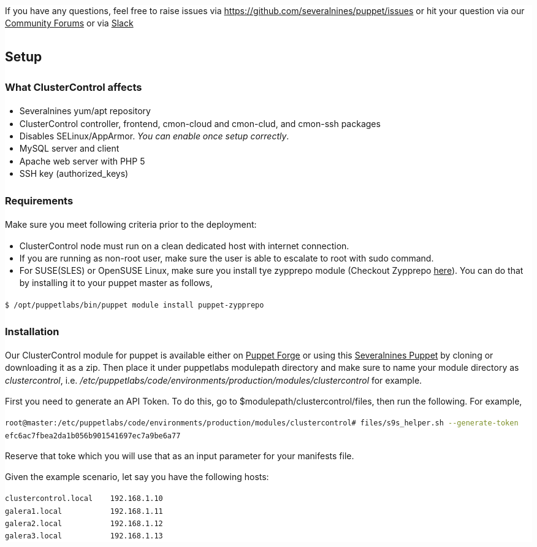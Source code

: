 [//]: <> (Copy the generated SSH key to all nodes.)

If you have any questions, feel free to raise issues via https://github.com/severalnines/puppet/issues or hit your question via our [Community Forums](https://support.severalnines.com/hc/en-us/community/topics) or via [Slack](https://join.slack.com/t/clustercontrol/shared_invite/zt-b15k9477-jLllD6qJOUm3bGnOWynVig)

## Setup

### What ClusterControl affects
* Severalnines yum/apt repository
* ClusterControl controller, frontend, cmon-cloud and cmon-clud, and cmon-ssh packages
* Disables SELinux/AppArmor. *You can enable once setup correctly*.
* MySQL server and client
* Apache web server with PHP 5
* SSH key (authorized_keys)

### Requirements

Make sure you meet following criteria prior to the deployment:
* ClusterControl node must run on a clean dedicated host with internet connection.
* If you are running as non-root user, make sure the user is able to escalate to root with sudo command.
* For SUSE(SLES) or OpenSUSE Linux, make sure you install tye zypprepo module (Checkout Zypprepo [here](https://forge.puppet.com/modules/puppet/zypprepo/readme)). You can do that by installing it to your puppet master as follows,
```bash
$ /opt/puppetlabs/bin/puppet module install puppet-zypprepo
```

### Installation

Our ClusterControl module for puppet is available either on [Puppet Forge](https://forge.puppet.com/severalnines/clustercontrol) or using this [Severalnines Puppet](https://github.com/severalnines/puppet) by cloning or downloading it as a zip. Then place it under puppetlabs modulepath directory and make sure to name your module directory as *clustercontrol*, i.e. */etc/puppetlabs/code/environments/production/modules/clustercontrol* for example.

First you need to generate an API Token. To do this, go to $modulepath/clustercontrol/files, then run the following. For example,
```bash
root@master:/etc/puppetlabs/code/environments/production/modules/clustercontrol# files/s9s_helper.sh --generate-token
efc6ac7fbea2da1b056b901541697ec7a9be6a77
```
Reserve that toke which you will use that as an input parameter for your manifests file.

Given the example scenario, let say you have the following hosts:
```
clustercontrol.local 	192.168.1.10
galera1.local 		    192.168.1.11
galera2.local 		    192.168.1.12
galera3.local 		    192.168.1.13
```
